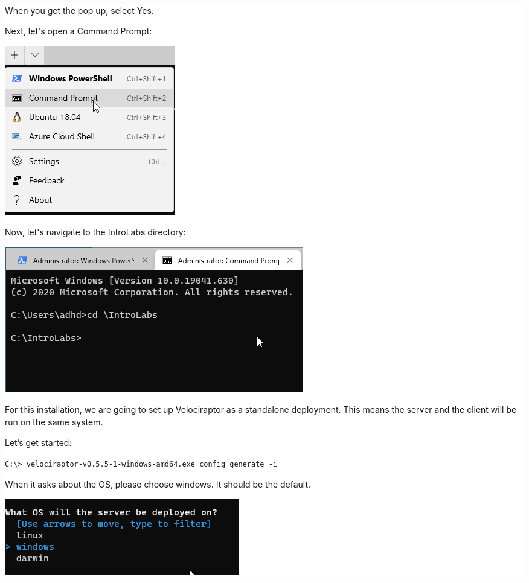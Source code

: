 When you get the pop up, select Yes.

Next, let's open a Command Prompt:


![](attachment/Clipboard_2021-01-27-10-57-53.png)

Now, let's navigate to the IntroLabs directory:

![](attachment/Clipboard_2021-01-27-10-58-31.png)

For this installation, we are going to set up Velociraptor as a standalone deployment.  This means the server and the client will be run on the same system.

Let’s get started:

`C:\> velociraptor-v0.5.5-1-windows-amd64.exe config generate -i`

When it asks about the OS, please choose windows.  It should be the default.

![](attachment/Clipboard_2021-01-27-11-03-34.png)

